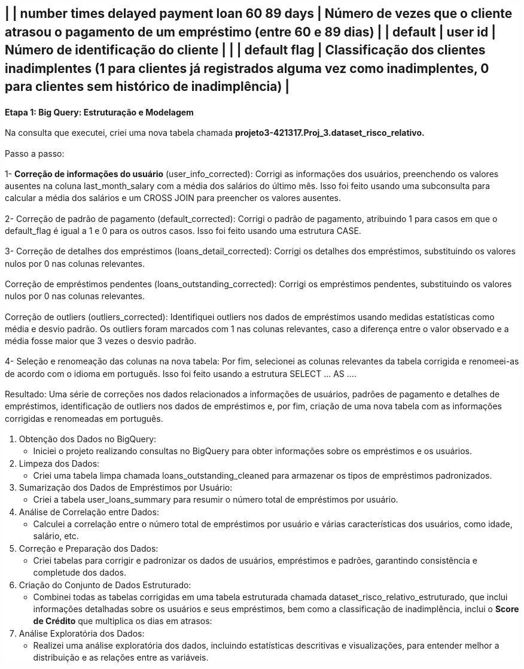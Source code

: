 |  | number times delayed payment loan 60 89 days | Número de vezes que o cliente atrasou o pagamento de um empréstimo (entre 60 e 89 dias) |
| default | user id | Número de identificação do cliente |
|  | default flag | Classificação dos clientes inadimplentes (1 para clientes já registrados alguma vez como inadimplentes, 0 para clientes sem histórico de inadimplência) |
- 

**Etapa 1: Big Query: Estruturação e Modelagem**

Na consulta que executei, criei uma nova tabela chamada **projeto3-421317.Proj_3.dataset_risco_relativo.**

Passo a passo:

1- **Correção de informações do usuário** (user_info_corrected): Corrigi as informações dos usuários, preenchendo os valores ausentes na coluna last_month_salary com a média dos salários do último mês. Isso foi feito usando uma subconsulta para calcular a média dos salários e um CROSS JOIN para preencher os valores ausentes.

2- Correção de padrão de pagamento (default_corrected): Corrigi o padrão de pagamento, atribuindo 1 para casos em que o default_flag é igual a 1 e 0 para os outros casos. Isso foi feito usando uma estrutura CASE.

3- Correção de detalhes dos empréstimos (loans_detail_corrected): Corrigi os detalhes dos empréstimos, substituindo os valores nulos por 0 nas colunas relevantes.

Correção de empréstimos pendentes (loans_outstanding_corrected): Corrigi os empréstimos pendentes, substituindo os valores nulos por 0 nas colunas relevantes.

Correção de outliers (outliers_corrected): Identifiquei outliers nos dados de empréstimos usando medidas estatísticas como média e desvio padrão. Os outliers foram marcados com 1 nas colunas relevantes, caso a diferença entre o valor observado e a média fosse maior que 3 vezes o desvio padrão.

4- Seleção e renomeação das colunas na nova tabela: Por fim, selecionei as colunas relevantes da tabela corrigida e renomeei-as de acordo com o idioma em português. Isso foi feito usando a estrutura SELECT ... AS ....

Resultado: Uma série de correções nos dados relacionados a informações de usuários, padrões de pagamento e detalhes de empréstimos, identificação de outliers nos dados de empréstimos e, por fim, criação de uma nova tabela com as informações corrigidas e renomeadas em português.

1. Obtenção dos Dados no BigQuery:
    - Iniciei o projeto realizando consultas no BigQuery para obter informações sobre os empréstimos e os usuários.
2. Limpeza dos Dados:
    - Criei uma tabela limpa chamada loans_outstanding_cleaned para armazenar os tipos de empréstimos padronizados.
3. Sumarização dos Dados de Empréstimos por Usuário:
    - Criei a tabela user_loans_summary para resumir o número total de empréstimos por usuário.
4. Análise de Correlação entre Dados:
    - Calculei a correlação entre o número total de empréstimos por usuário e várias características dos usuários, como idade, salário, etc.
5. Correção e Preparação dos Dados:
    - Criei tabelas para corrigir e padronizar os dados de usuários, empréstimos e padrões, garantindo consistência e completude dos dados.
6. Criação do Conjunto de Dados Estruturado:
    - Combinei todas as tabelas corrigidas em uma tabela estruturada chamada dataset_risco_relativo_estruturado, que inclui informações detalhadas sobre os usuários e seus empréstimos, bem como a classificação de inadimplência, inclui o **Score de Crédito** que multiplica os dias em atrasos:
7. Análise Exploratória dos Dados:
    - Realizei uma análise exploratória dos dados, incluindo estatísticas descritivas e visualizações, para entender melhor a distribuição e as relações entre as variáveis.

